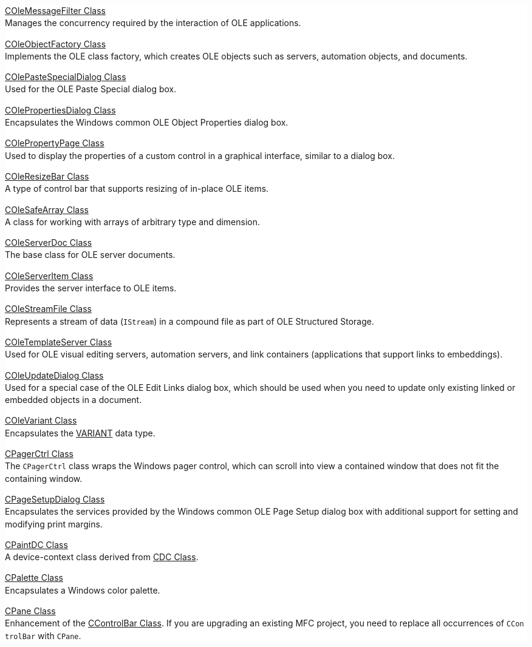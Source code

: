 [COleMessageFilter Class](../../mfc/reference/colemessagefilter-class.md)<br/>
Manages the concurrency required by the interaction of OLE applications.

[COleObjectFactory Class](../../mfc/reference/coleobjectfactory-class.md)<br/>
Implements the OLE class factory, which creates OLE objects such as servers, automation objects, and documents.

[COlePasteSpecialDialog Class](../../mfc/reference/colepastespecialdialog-class.md)<br/>
Used for the OLE Paste Special dialog box.

[COlePropertiesDialog Class](../../mfc/reference/colepropertiesdialog-class.md)<br/>
Encapsulates the Windows common OLE Object Properties dialog box.

[COlePropertyPage Class](../../mfc/reference/colepropertypage-class.md)<br/>
Used to display the properties of a custom control in a graphical interface, similar to a dialog box.

[COleResizeBar Class](../../mfc/reference/coleresizebar-class.md)<br/>
A type of control bar that supports resizing of in-place OLE items.

[COleSafeArray Class](../../mfc/reference/colesafearray-class.md)<br/>
A class for working with arrays of arbitrary type and dimension.

[COleServerDoc Class](../../mfc/reference/coleserverdoc-class.md)<br/>
The base class for OLE server documents.

[COleServerItem Class](../../mfc/reference/coleserveritem-class.md)<br/>
Provides the server interface to OLE items.

[COleStreamFile Class](../../mfc/reference/colestreamfile-class.md)<br/>
Represents a stream of data (`IStream`) in a compound file as part of OLE Structured Storage.

[COleTemplateServer Class](../../mfc/reference/coletemplateserver-class.md)<br/>
Used for OLE visual editing servers, automation servers, and link containers (applications that support links to embeddings).

[COleUpdateDialog Class](../../mfc/reference/coleupdatedialog-class.md)<br/>
Used for a special case of the OLE Edit Links dialog box, which should be used when you need to update only existing linked or embedded objects in a document.

[COleVariant Class](../../mfc/reference/colevariant-class.md)<br/>
Encapsulates the [VARIANT](/windows/win32/api/oaidl/ns-oaidl-variant) data type.

[CPagerCtrl Class](../../mfc/reference/cpagerctrl-class.md)<br/>
The `CPagerCtrl` class wraps the Windows pager control, which can scroll into view a contained window that does not fit the containing window.

[CPageSetupDialog Class](../../mfc/reference/cpagesetupdialog-class.md)<br/>
Encapsulates the services provided by the Windows common OLE Page Setup dialog box with additional support for setting and modifying print margins.

[CPaintDC Class](../../mfc/reference/cpaintdc-class.md)<br/>
A device-context class derived from [CDC Class](../../mfc/reference/cdc-class.md).

[CPalette Class](../../mfc/reference/cpalette-class.md)<br/>
Encapsulates a Windows color palette.

[CPane Class](../../mfc/reference/cpane-class.md)<br/>
Enhancement of the [CControlBar Class](../../mfc/reference/ccontrolbar-class.md). If you are upgrading an existing MFC project, you need to replace all occurrences of `CControlBar` with `CPane`.
